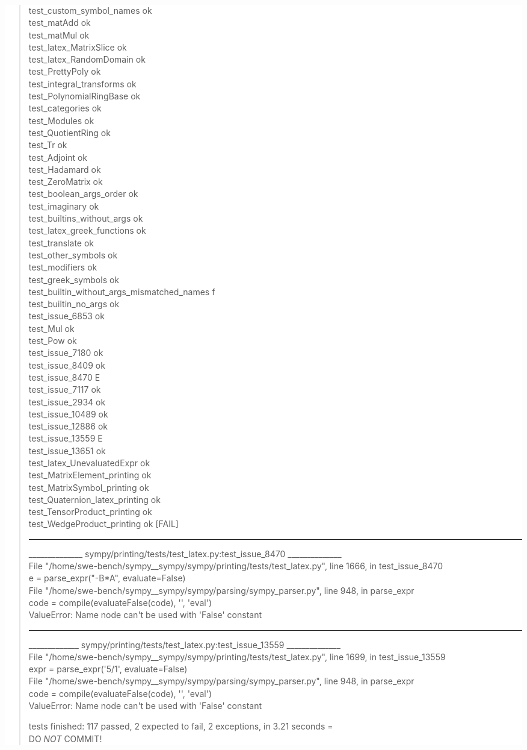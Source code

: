 > test_custom_symbol_names ok  
> test_matAdd ok  
> test_matMul ok  
> test_latex_MatrixSlice ok  
> test_latex_RandomDomain ok  
> test_PrettyPoly ok  
> test_integral_transforms ok  
> test_PolynomialRingBase ok  
> test_categories ok  
> test_Modules ok  
> test_QuotientRing ok  
> test_Tr ok  
> test_Adjoint ok  
> test_Hadamard ok  
> test_ZeroMatrix ok  
> test_boolean_args_order ok  
> test_imaginary ok  
> test_builtins_without_args ok  
> test_latex_greek_functions ok  
> test_translate ok  
> test_other_symbols ok  
> test_modifiers ok  
> test_greek_symbols ok  
> test_builtin_without_args_mismatched_names f  
> test_builtin_no_args ok  
> test_issue_6853 ok  
> test_Mul ok  
> test_Pow ok  
> test_issue_7180 ok  
> test_issue_8409 ok  
> test_issue_8470 E  
> test_issue_7117 ok  
> test_issue_2934 ok  
> test_issue_10489 ok  
> test_issue_12886 ok  
> test_issue_13559 E  
> test_issue_13651 ok  
> test_latex_UnevaluatedExpr ok  
> test_MatrixElement_printing ok  
> test_MatrixSymbol_printing ok  
> test_Quaternion_latex_printing ok  
> test_TensorProduct_printing ok  
> test_WedgeProduct_printing ok                                             [FAIL]  
>   
>   
> ________________________________________________________________________________  
> ______________ sympy/printing/tests/test_latex.py:test_issue_8470 ______________  
>   File "/home/swe-bench/sympy__sympy/sympy/printing/tests/test_latex.py", line 1666, in test_issue_8470  
>     e = parse_expr("-B*A", evaluate=False)  
>   File "/home/swe-bench/sympy__sympy/sympy/parsing/sympy_parser.py", line 948, in parse_expr  
>     code = compile(evaluateFalse(code), '<string>', 'eval')  
> ValueError: Name node can't be used with 'False' constant  
> ________________________________________________________________________________  
> _____________ sympy/printing/tests/test_latex.py:test_issue_13559 ______________  
>   File "/home/swe-bench/sympy__sympy/sympy/printing/tests/test_latex.py", line 1699, in test_issue_13559  
>     expr = parse_expr('5/1', evaluate=False)  
>   File "/home/swe-bench/sympy__sympy/sympy/parsing/sympy_parser.py", line 948, in parse_expr  
>     code = compile(evaluateFalse(code), '<string>', 'eval')  
> ValueError: Name node can't be used with 'False' constant  
>   
>  tests finished: 117 passed, 2 expected to fail, 2 exceptions, in 3.21 seconds =  
> DO *NOT* COMMIT!  